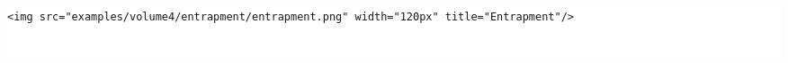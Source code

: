     <img src="examples/volume4/entrapment/entrapment.png" width="120px" title="Entrapment"/>
</a>
<br class="index-separator"/>
<a href="examples/volume4/escape_from_new_york/">